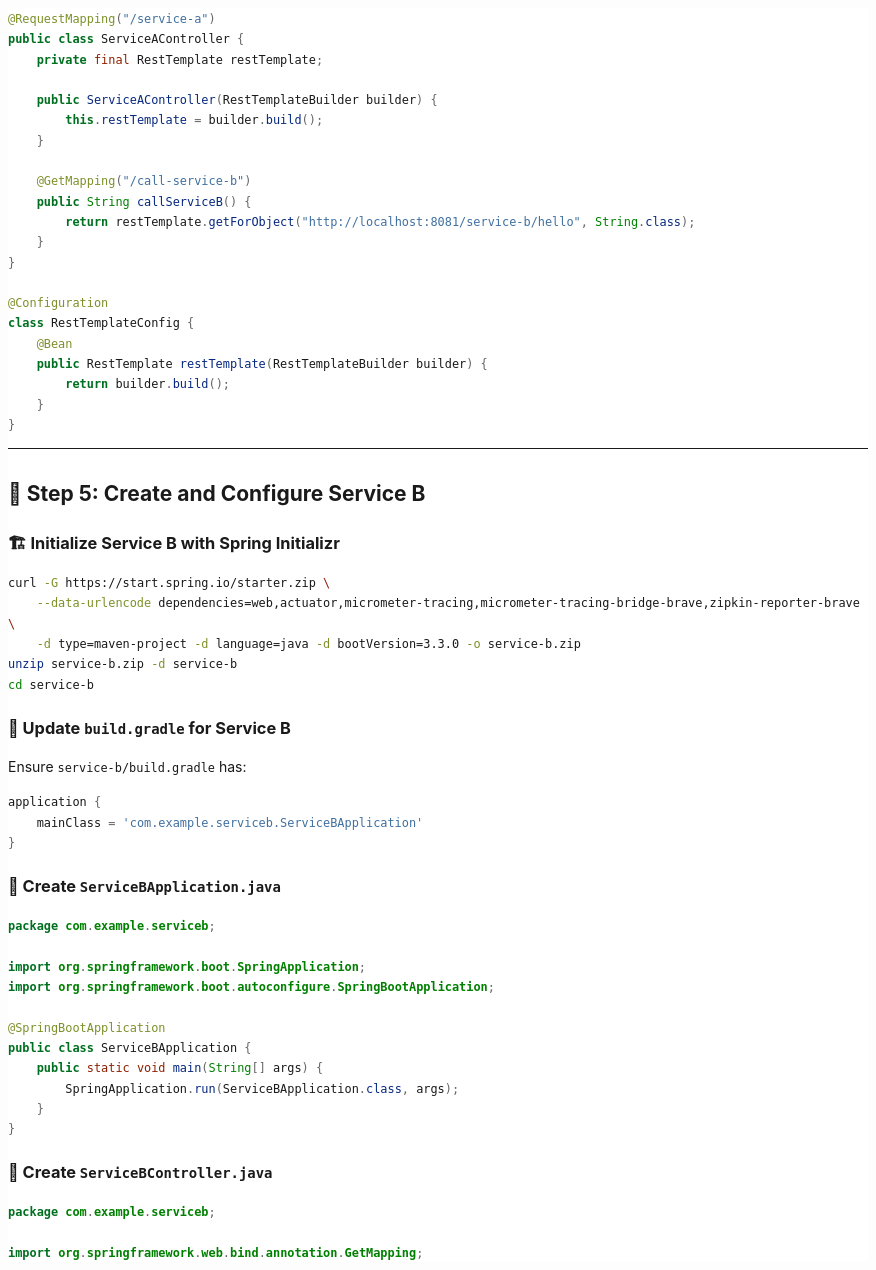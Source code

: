 ```java
@RequestMapping("/service-a")
public class ServiceAController {
    private final RestTemplate restTemplate;

    public ServiceAController(RestTemplateBuilder builder) {
        this.restTemplate = builder.build();
    }

    @GetMapping("/call-service-b")
    public String callServiceB() {
        return restTemplate.getForObject("http://localhost:8081/service-b/hello", String.class);
    }
}

@Configuration
class RestTemplateConfig {
    @Bean
    public RestTemplate restTemplate(RestTemplateBuilder builder) {
        return builder.build();
    }
}
```

---

## 🚀 Step 5: Create and Configure Service B
### 🏗 Initialize Service B with Spring Initializr
```sh
curl -G https://start.spring.io/starter.zip \
    --data-urlencode dependencies=web,actuator,micrometer-tracing,micrometer-tracing-bridge-brave,zipkin-reporter-brave \
    -d type=maven-project -d language=java -d bootVersion=3.3.0 -o service-b.zip
unzip service-b.zip -d service-b
cd service-b
```
### 📝 Update `build.gradle` for Service B
Ensure `service-b/build.gradle` has:
```gradle
application {
    mainClass = 'com.example.serviceb.ServiceBApplication'
}
```
### 📝 Create `ServiceBApplication.java`
```java
package com.example.serviceb;

import org.springframework.boot.SpringApplication;
import org.springframework.boot.autoconfigure.SpringBootApplication;

@SpringBootApplication
public class ServiceBApplication {
    public static void main(String[] args) {
        SpringApplication.run(ServiceBApplication.class, args);
    }
}
```
### 📝 Create `ServiceBController.java`
```java
package com.example.serviceb;

import org.springframework.web.bind.annotation.GetMapping;
```
